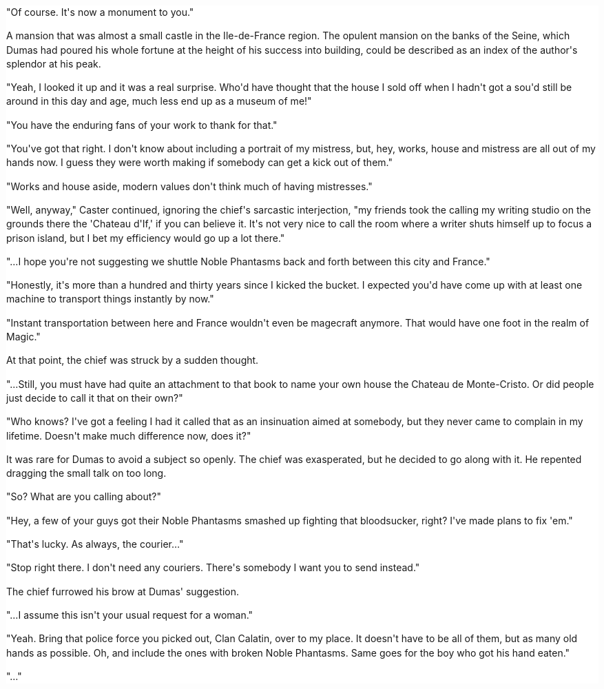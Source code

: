 "Of course. It's now a monument to you."  
  
A mansion that was almost a small castle in the Ile-de-France region. The opulent mansion on the banks of the Seine, which Dumas had poured his whole fortune at the height of his success into building, could be described as an index of the author's splendor at his peak.  
  
"Yeah, I looked it up and it was a real surprise. Who'd have thought that the house I sold off when I hadn't got a sou'd still be around in this day and age, much less end up as a museum of me!"  
  
"You have the enduring fans of your work to thank for that."  
  
"You've got that right. I don't know about including a portrait of my mistress, but, hey, works, house and mistress are all out of my hands now. I guess they were worth making if somebody can get a kick out of them."  
  
"Works and house aside, modern values don't think much of having mistresses."  
  
"Well, anyway," Caster continued, ignoring the chief's sarcastic interjection, "my friends took the calling my writing studio on the grounds there the 'Chateau d'If,' if you can believe it. It's not very nice to call the room where a writer shuts himself up to focus a prison island, but I bet my efficiency would go up a lot there."  
  
"…I hope you're not suggesting we shuttle Noble Phantasms back and forth between this city and France."  
  
"Honestly, it's more than a hundred and thirty years since I kicked the bucket. I expected you'd have come up with at least one machine to transport things instantly by now."  
  
"Instant transportation between here and France wouldn't even be magecraft anymore. That would have one foot in the realm of Magic."  
  
At that point, the chief was struck by a sudden thought.  
  
"…Still, you must have had quite an attachment to that book to name your own house the Chateau de Monte-Cristo. Or did people just decide to call it that on their own?"  
  
"Who knows? I've got a feeling I had it called that as an insinuation aimed at somebody, but they never came to complain in my lifetime. Doesn't make much difference now, does it?"  
  
It was rare for Dumas to avoid a subject so openly. The chief was exasperated, but he decided to go along with it. He repented dragging the small talk on too long.  
  
"So? What are you calling about?"  
  
"Hey, a few of your guys got their Noble Phantasms smashed up fighting that bloodsucker, right? I've made plans to fix 'em."  
  
"That's lucky. As always, the courier…"  
  
"Stop right there. I don't need any couriers. There's somebody I want you to send instead."  
  
The chief furrowed his brow at Dumas' suggestion.  
  
"…I assume this isn't your usual request for a woman."  
  
"Yeah. Bring that police force you picked out, Clan Calatin, over to my place. It doesn't have to be all of them, but as many old hands as possible. Oh, and include the ones with broken Noble Phantasms. Same goes for the boy who got his hand eaten."  
  
"…"  
  